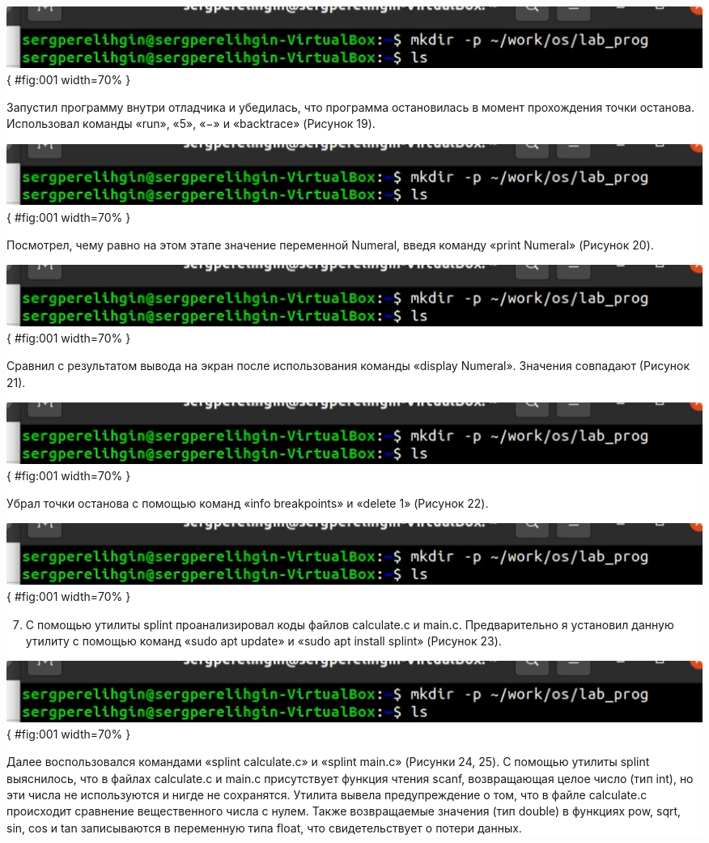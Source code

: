 ![Скрипт 1](images/1.png){ #fig:001 width=70% }

Запустил программу внутри отладчика и убедилась, что программа
остановилась в момент прохождения точки останова. Использовал команды «run», «5», «−» и «backtrace» (Рисунок 19).

![Скрипт 1](images/1.png){ #fig:001 width=70% }

Посмотрел, чему равно на этом этапе значение переменной Numeral, введя команду «print Numeral» (Рисунок 20).

![Скрипт 1](images/1.png){ #fig:001 width=70% }

Сравнил с результатом вывода на экран после использования команды «display Numeral». Значения совпадают (Рисунок 21).

![Скрипт 1](images/1.png){ #fig:001 width=70% }

Убрал точки останова с помощью команд «info breakpoints» и «delete 1» (Рисунок 22).

![Скрипт 1](images/1.png){ #fig:001 width=70% }

7. С помощью утилиты splint проанализировал коды файлов calculate.c
и main.c. Предварительно я установил данную утилиту с помощью
команд «sudo apt update» и «sudo apt install splint» (Рисунок 23).

![Скрипт 1](images/1.png){ #fig:001 width=70% }

Далее воспользовался командами «splint calculate.c» и «splint
main.c» (Рисунки 24, 25). C помощью утилиты splint выяснилось, что в файлах calculate.c и main.c присутствует функция чтения scanf, возвращающая целое число (тип int), но эти числа не используются и нигде не сохранятся. Утилита вывела предупреждение о том, что в файле calculate.c происходит сравнение вещественного числа с нулем. Также
возвращаемые значения (тип double) в функциях pow, sqrt, sin, cos и
tan записываются в переменную типа float, что свидетельствует о
потери данных.
